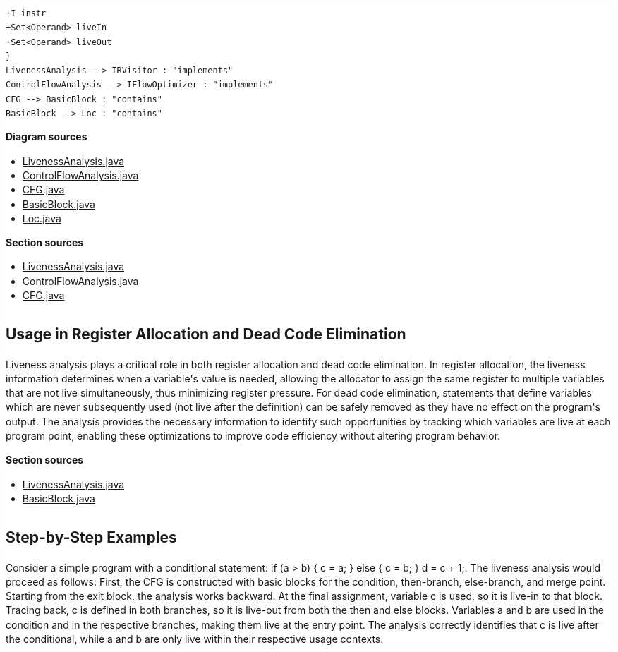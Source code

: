 ```mermaid
+I instr
+Set<Operand> liveIn
+Set<Operand> liveOut
}
LivenessAnalysis --> IRVisitor : "implements"
ControlFlowAnalysis --> IFlowOptimizer : "implements"
CFG --> BasicBlock : "contains"
BasicBlock --> Loc : "contains"
```

**Diagram sources**
- [LivenessAnalysis.java](file://ep20/src/main/java/org/teachfx/antlr4/ep20/pass/cfg/LivenessAnalysis.java#L1-L147)
- [ControlFlowAnalysis.java](file://ep20/src/main/java/org/teachfx/antlr4/ep20/pass/cfg/ControlFlowAnalysis.java#L1-L68)
- [CFG.java](file://ep20/src/main/java/org/teachfx/antlr4/ep20/pass/cfg/CFG.java#L1-L158)
- [BasicBlock.java](file://ep20/src/main/java/org/teachfx/antlr4/ep20/pass/cfg/BasicBlock.java#L1-L130)
- [Loc.java](file://ep20/src/main/java/org/teachfx/antlr4/ep20/pass/cfg/Loc.java#L1-L30)

**Section sources**
- [LivenessAnalysis.java](file://ep20/src/main/java/org/teachfx/antlr4/ep20/pass/cfg/LivenessAnalysis.java#L1-L147)
- [ControlFlowAnalysis.java](file://ep20/src/main/java/org/teachfx/antlr4/ep20/pass/cfg/ControlFlowAnalysis.java#L1-L68)
- [CFG.java](file://ep20/src/main/java/org/teachfx/antlr4/ep20/pass/cfg/CFG.java#L1-L158)

## Usage in Register Allocation and Dead Code Elimination
Liveness analysis plays a critical role in both register allocation and dead code elimination. In register allocation, the liveness information determines when a variable's value is needed, allowing the allocator to assign the same register to multiple variables that are not live simultaneously, thus minimizing register pressure. For dead code elimination, statements that define variables which are never subsequently used (not live after the definition) can be safely removed as they have no effect on the program's output. The analysis provides the necessary information to identify such opportunities by tracking which variables are live at each program point, enabling these optimizations to improve code efficiency without altering program behavior.

**Section sources**
- [LivenessAnalysis.java](file://ep20/src/main/java/org/teachfx/antlr4/ep20/pass/cfg/LivenessAnalysis.java#L1-L147)
- [BasicBlock.java](file://ep20/src/main/java/org/teachfx/antlr4/ep20/pass/cfg/BasicBlock.java#L1-L130)

## Step-by-Step Examples
Consider a simple program with a conditional statement: if (a > b) { c = a; } else { c = b; } d = c + 1;. The liveness analysis would proceed as follows: First, the CFG is constructed with basic blocks for the condition, then-branch, else-branch, and merge point. Starting from the exit block, the analysis works backward. At the final assignment, variable c is used, so it is live-in to that block. Tracing back, c is defined in both branches, so it is live-out from both the then and else blocks. Variables a and b are used in the condition and in the respective branches, making them live at the entry point. The analysis correctly identifies that c is live after the conditional, while a and b are only live within their respective usage contexts.

